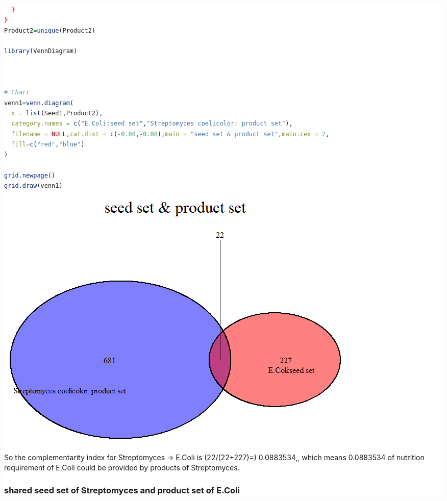 ``` r
  }
}
Product2=unique(Product2)

library(VennDiagram)
 

 
# Chart
venn1=venn.diagram(
  x = list(Seed1,Product2),
  category.names = c("E.Coli:seed set","Streptomyces coelicolor: product set"),
  filename = NULL,cat.dist = c(-0.08,-0.08),main = "seed set & product set",main.cex = 2,
  fill=c("red","blue")
)

grid.newpage()
grid.draw(venn1)
```

![](Final-project-report_files/figure-gfm/unnamed-chunk-19-1.png)

So the complementarity index for Streptomyces -\> E.Coli is
\(22/(22+227)=\) 0.0883534,, which means 0.0883534 of nutrition
requirement of E.Coli could be provided by products of Streptomyces.

### shared seed set of Streptomyces and product set of E.Coli
